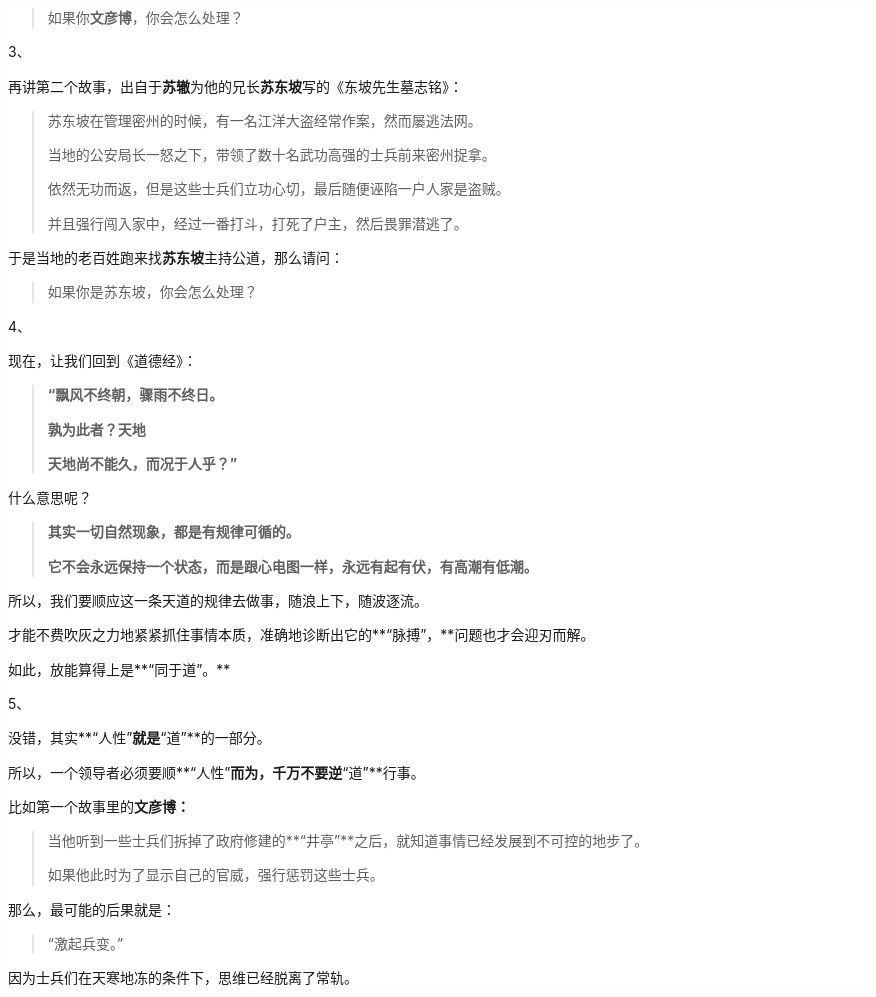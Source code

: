 > 如果你**文彦博**，你会怎么处理？

3、

再讲第二个故事，出自于**苏辙**为他的兄长**苏东坡**写的《东坡先生墓志铭》：

> 苏东坡在管理密州的时候，有一名江洋大盗经常作案，然而屡逃法网。
>
> 当地的公安局长一怒之下，带领了数十名武功高强的士兵前来密州捉拿。
>
> 依然无功而返，但是这些士兵们立功心切，最后随便诬陷一户人家是盗贼。
>
> 并且强行闯入家中，经过一番打斗，打死了户主，然后畏罪潜逃了。

于是当地的老百姓跑来找**苏东坡**主持公道，那么请问：

> 如果你是苏东坡，你会怎么处理？

4、

现在，让我们回到《道德经》：

> **“飘风不终朝，骤雨不终日。**
>
> **孰为此者？天地**
>
> **天地尚不能久，而况于人乎？”**

什么意思呢？

> **其实一切自然现象，都是有规律可循的。**
>
> **它不会永远保持一个状态，而是跟心电图一样，永远有起有伏，有高潮有低潮。**

所以，我们要顺应这一条天道的规律去做事，随浪上下，随波逐流。

才能不费吹灰之力地紧紧抓住事情本质，准确地诊断出它的**“脉搏”，**问题也才会迎刃而解。

如此，放能算得上是**“同于道”。**

5、

没错，其实**“人性”**就是**“道”**的一部分。

所以，一个领导者必须要顺**“人性”**而为，千万不要逆**“道”**行事。

比如第一个故事里的**文彦博：**



 



> 当他听到一些士兵们拆掉了政府修建的**“井亭”**之后，就知道事情已经发展到不可控的地步了。
>
> 如果他此时为了显示自己的官威，强行惩罚这些士兵。

那么，最可能的后果就是：

> “激起兵变。”

因为士兵们在天寒地冻的条件下，思维已经脱离了常轨。
